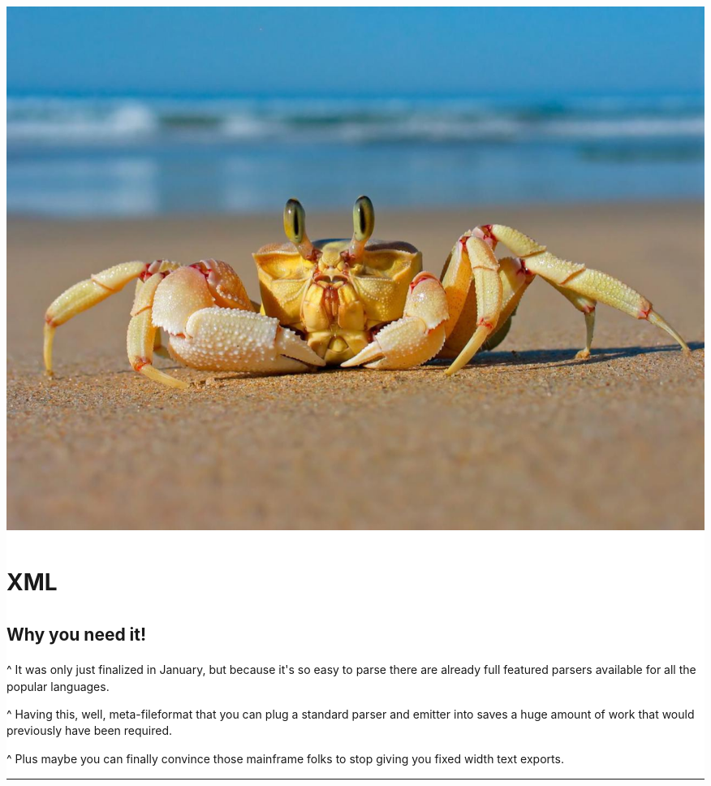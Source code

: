 ![](crab3.jpg)

# XML

## Why you need it!

^ It was only just finalized in January, but because it's so easy to parse there are already full featured parsers available for all the popular languages.

^ Having this, well, meta-fileformat that you can plug a standard parser and emitter into saves a huge amount of work that would previously have been required.

^ Plus maybe you can finally convince those mainframe folks to stop giving you fixed width text exports.

---
